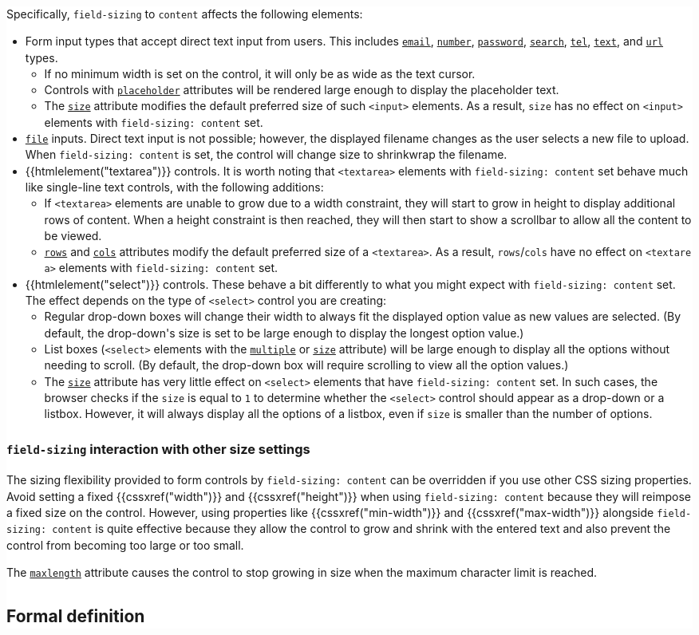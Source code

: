 Specifically, `field-sizing` to `content` affects the following elements:

- Form input types that accept direct text input from users. This includes [`email`](/en-US/docs/Web/HTML/Element/input/email), [`number`](/en-US/docs/Web/HTML/Element/input/number), [`password`](/en-US/docs/Web/HTML/Element/input/password), [`search`](/en-US/docs/Web/HTML/Element/input/search), [`tel`](/en-US/docs/Web/HTML/Element/input/tel), [`text`](/en-US/docs/Web/HTML/Element/input/text), and [`url`](/en-US/docs/Web/HTML/Element/input/url) types.
  - If no minimum width is set on the control, it will only be as wide as the text cursor.
  - Controls with [`placeholder`](/en-US/docs/Web/HTML/Element/input#placeholder) attributes will be rendered large enough to display the placeholder text.
  - The [`size`](/en-US/docs/Web/HTML/Element/input#size) attribute modifies the default preferred size of such `<input>` elements. As a result, `size` has no effect on `<input>` elements with `field-sizing: content` set.
- [`file`](/en-US/docs/Web/HTML/Element/input/file) inputs. Direct text input is not possible; however, the displayed filename changes as the user selects a new file to upload. When `field-sizing: content` is set, the control will change size to shrinkwrap the filename.
- {{htmlelement("textarea")}} controls. It is worth noting that `<textarea>` elements with `field-sizing: content` set behave much like single-line text controls, with the following additions:
  - If `<textarea>` elements are unable to grow due to a width constraint, they will start to grow in height to display additional rows of content. When a height constraint is then reached, they will then start to show a scrollbar to allow all the content to be viewed.
  - [`rows`](/en-US/docs/Web/HTML/Element/textarea#cols) and [`cols`](/en-US/docs/Web/HTML/Element/textarea#cols) attributes modify the default preferred size of a `<textarea>`. As a result, `rows`/`cols` have no effect on `<textarea>` elements with `field-sizing: content` set.
- {{htmlelement("select")}} controls. These behave a bit differently to what you might expect with `field-sizing: content` set. The effect depends on the type of `<select>` control you are creating:
  - Regular drop-down boxes will change their width to always fit the displayed option value as new values are selected. (By default, the drop-down's size is set to be large enough to display the longest option value.)
  - List boxes (`<select>` elements with the [`multiple`](/en-US/docs/Web/HTML/Element/select#multiple) or [`size`](/en-US/docs/Web/HTML/Element/select#multiple) attribute) will be large enough to display all the options without needing to scroll. (By default, the drop-down box will require scrolling to view all the option values.)
  - The [`size`](/en-US/docs/Web/HTML/Element/select#size) attribute has very little effect on `<select>` elements that have `field-sizing: content` set. In such cases, the browser checks if the `size` is equal to `1` to determine whether the `<select>` control should appear as a drop-down or a listbox. However, it will always display all the options of a listbox, even if `size` is smaller than the number of options.

### `field-sizing` interaction with other size settings

The sizing flexibility provided to form controls by `field-sizing: content` can be overridden if you use other CSS sizing properties. Avoid setting a fixed {{cssxref("width")}} and {{cssxref("height")}} when using `field-sizing: content` because they will reimpose a fixed size on the control. However, using properties like {{cssxref("min-width")}} and {{cssxref("max-width")}} alongside `field-sizing: content` is quite effective because they allow the control to grow and shrink with the entered text and also prevent the control from becoming too large or too small.

The [`maxlength`](/en-US/docs/Web/HTML/Element/input#maxlength) attribute causes the control to stop growing in size when the maximum character limit is reached.

## Formal definition
